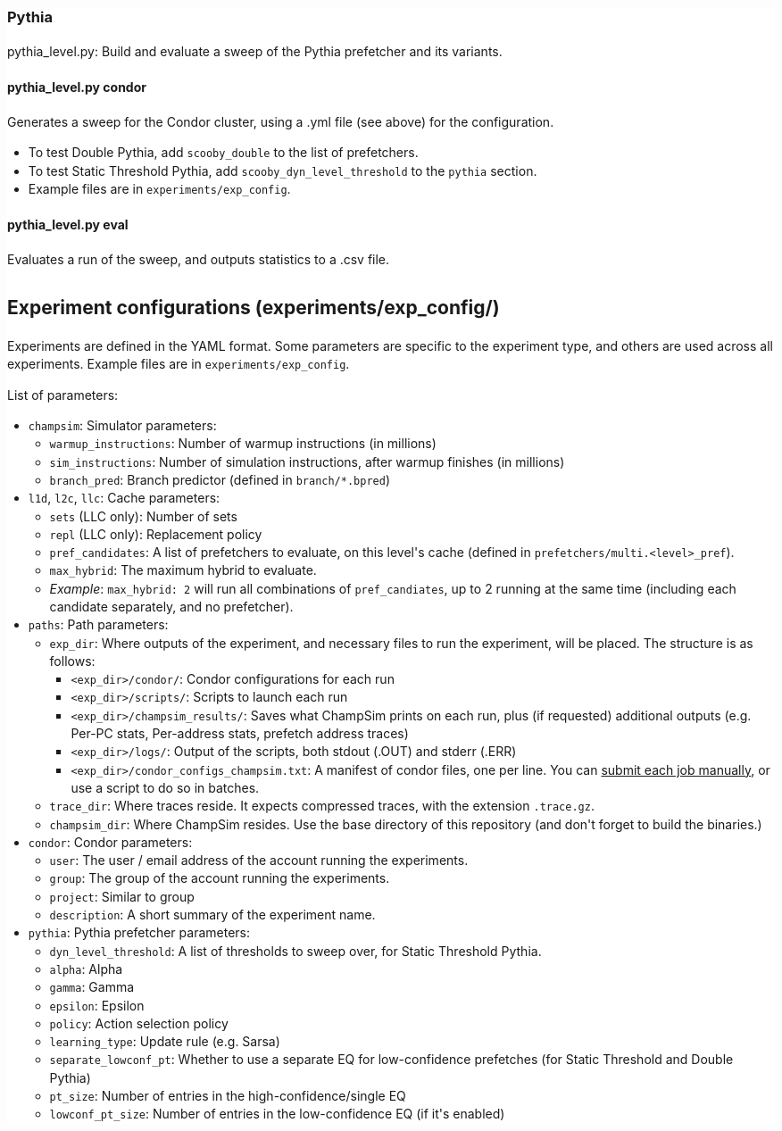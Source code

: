 ### Pythia 
pythia_level.py: Build and evaluate a sweep of the Pythia prefetcher and its variants.

#### pythia_level.py condor
Generates a sweep for the Condor cluster, using a .yml file (see above) for the configuration.

- To test Double Pythia, add `scooby_double` to the list of prefetchers.
- To test Static Threshold Pythia, add `scooby_dyn_level_threshold` to the `pythia` section.
- Example files are in `experiments/exp_config`.

#### pythia_level.py eval
Evaluates a run of the sweep, and outputs statistics to a .csv file.

## Experiment configurations (experiments/exp_config/)
Experiments are defined in the YAML format. Some parameters are specific to the experiment type, and others are used across all experiments. Example files are in `experiments/exp_config`.

List of parameters:
- `champsim`: Simulator parameters:
    - `warmup_instructions`: Number of warmup instructions (in millions)
    - `sim_instructions`: Number of simulation instructions, after warmup finishes (in millions)
    - `branch_pred`: Branch predictor (defined in `branch/*.bpred`)
- `l1d`, `l2c`, `llc`: Cache parameters:
    - `sets` (LLC only): Number of sets
    - `repl` (LLC only): Replacement policy
    - `pref_candidates`: A list of prefetchers to evaluate, on this level's cache (defined in `prefetchers/multi.<level>_pref`).
    - `max_hybrid`: The maximum hybrid to evaluate. 
     - *Example*: `max_hybrid: 2` will run all combinations of `pref_candiates`, up to 2 running at the same time (including each candidate separately, and no prefetcher).
- `paths`: Path parameters:
    - `exp_dir`: Where outputs of the experiment, and necessary files to run the experiment, will be placed. The structure is as follows:
        - `<exp_dir>/condor/`: Condor configurations for each run
        - `<exp_dir>/scripts/`: Scripts to launch each run
        - `<exp_dir>/champsim_results/`: Saves what ChampSim prints on each run, plus (if requested) additional outputs (e.g. Per-PC stats, Per-address stats, prefetch address traces)
        - `<exp_dir>/logs/`: Output of the scripts, both stdout (.OUT) and stderr (.ERR)
        - `<exp_dir>/condor_configs_champsim.txt`: A manifest of condor files, one per line. You can [submit each job manually](https://research.cs.wisc.edu/htcondor/tutorials/intl-grid-school-3/submit_first.html), or use a script to do so in batches.
    - `trace_dir`: Where traces reside. It expects compressed traces, with the extension `.trace.gz`.
    - `champsim_dir`: Where ChampSim resides. Use the base directory of this repository (and don't forget to build the binaries.)
- `condor`: Condor parameters:
    - `user`: The user / email address of the account running the experiments.
    - `group`: The group of the account running the experiments.
    - `project`: Similar to group
    - `description`: A short summary of the experiment name.
- `pythia`: Pythia prefetcher parameters:
  - `dyn_level_threshold`: A list of thresholds to sweep over, for Static Threshold Pythia.
  - `alpha`: Alpha
  - `gamma`: Gamma
  - `epsilon`: Epsilon
  - `policy`: Action selection policy
  - `learning_type`: Update rule (e.g. Sarsa)
  - `separate_lowconf_pt`: Whether to use a separate EQ for low-confidence prefetches (for Static Threshold and Double Pythia)
  - `pt_size`: Number of entries in the high-confidence/single EQ
  - `lowconf_pt_size`: Number of entries in the low-confidence EQ (if it's enabled)
